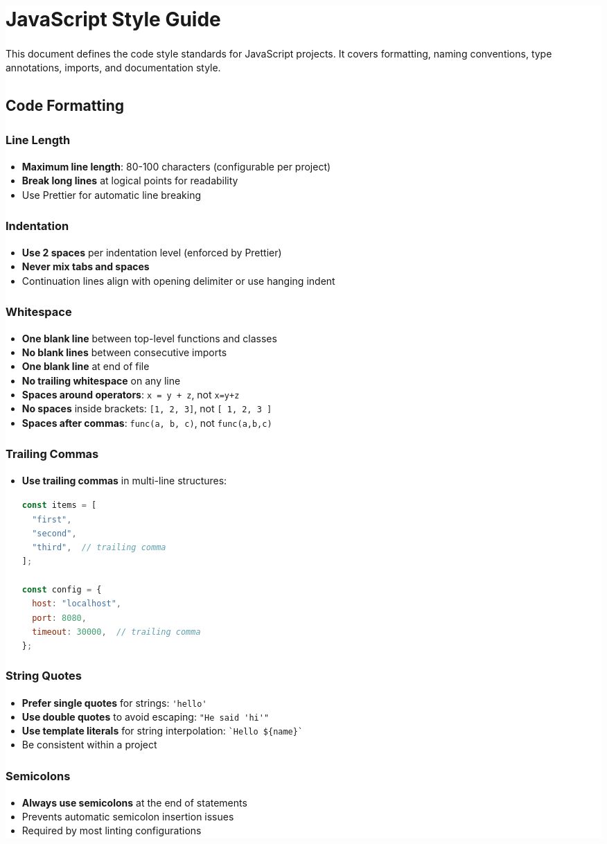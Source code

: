 # JavaScript Style Guide

This document defines the code style standards for JavaScript projects. It covers formatting, naming conventions, type annotations, imports, and documentation style.

## Code Formatting

### Line Length
- **Maximum line length**: 80-100 characters (configurable per project)
- **Break long lines** at logical points for readability
- Use Prettier for automatic line breaking

### Indentation
- **Use 2 spaces** per indentation level (enforced by Prettier)
- **Never mix tabs and spaces**
- Continuation lines align with opening delimiter or use hanging indent

### Whitespace
- **One blank line** between top-level functions and classes
- **No blank lines** between consecutive imports
- **One blank line** at end of file
- **No trailing whitespace** on any line
- **Spaces around operators**: `x = y + z`, not `x=y+z`
- **No spaces** inside brackets: `[1, 2, 3]`, not `[ 1, 2, 3 ]`
- **Spaces after commas**: `func(a, b, c)`, not `func(a,b,c)`

### Trailing Commas
- **Use trailing commas** in multi-line structures:
  ```javascript
  const items = [
    "first",
    "second",
    "third",  // trailing comma
  ];

  const config = {
    host: "localhost",
    port: 8080,
    timeout: 30000,  // trailing comma
  };
  ```

### String Quotes
- **Prefer single quotes** for strings: `'hello'`
- **Use double quotes** to avoid escaping: `"He said 'hi'"`
- **Use template literals** for string interpolation: `` `Hello ${name}` ``
- Be consistent within a project

### Semicolons
- **Always use semicolons** at the end of statements
- Prevents automatic semicolon insertion issues
- Required by most linting configurations
